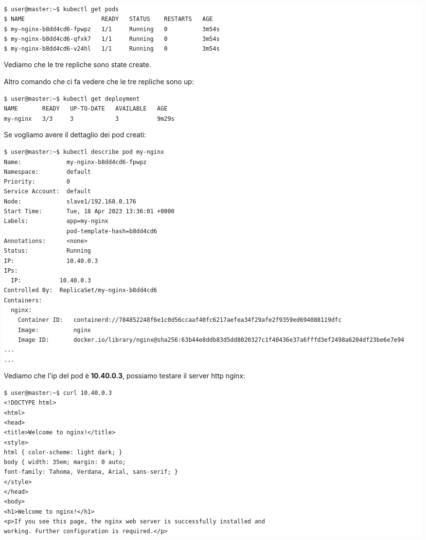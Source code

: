     $ user@master:~$ kubectl get pods
    $ NAME                      READY   STATUS    RESTARTS   AGE
    $ my-nginx-b8dd4cd6-fpwpz   1/1     Running   0          3m54s
    $ my-nginx-b8dd4cd6-qfxk7   1/1     Running   0          3m54s
    $ my-nginx-b8dd4cd6-v24hl   1/1     Running   0          3m54s

Vediamo che le tre repliche sono state create.

Altro comando che ci fa vedere che le tre repliche sono up:

    $ user@master:~$ kubectl get deployment
    NAME       READY   UP-TO-DATE   AVAILABLE   AGE
    my-nginx   3/3     3            3           9m29s

Se vogliamo avere il dettaglio dei pod creati:

    $ user@master:~$ kubectl describe pod my-nginx
    Name:             my-nginx-b8dd4cd6-fpwpz
    Namespace:        default
    Priority:         0
    Service Account:  default
    Node:             slave1/192.168.0.176
    Start Time:       Tue, 18 Apr 2023 13:36:01 +0000
    Labels:           app=my-nginx
                      pod-template-hash=b8dd4cd6
    Annotations:      <none>
    Status:           Running
    IP:               10.40.0.3
    IPs:
      IP:           10.40.0.3
    Controlled By:  ReplicaSet/my-nginx-b8dd4cd6
    Containers:
      nginx:
        Container ID:   containerd://784852248f6e1c0d56ccaaf40fc6217aefea34f29afe2f9359ed694088119dfc
        Image:          nginx
        Image ID:       docker.io/library/nginx@sha256:63b44e8ddb83d5dd8020327c1f40436e37a6fffd3ef2498a6204df23be6e7e94
    ...
    ...

Vediamo che l'ip del pod è **10.40.0.3**, possiamo testare il server http nginx:

    $ user@master:~$ curl 10.40.0.3
    <!DOCTYPE html>
    <html>
    <head>
    <title>Welcome to nginx!</title>
    <style>
    html { color-scheme: light dark; }
    body { width: 35em; margin: 0 auto;
    font-family: Tahoma, Verdana, Arial, sans-serif; }
    </style>
    </head>
    <body>
    <h1>Welcome to nginx!</h1>
    <p>If you see this page, the nginx web server is successfully installed and
    working. Further configuration is required.</p>
    